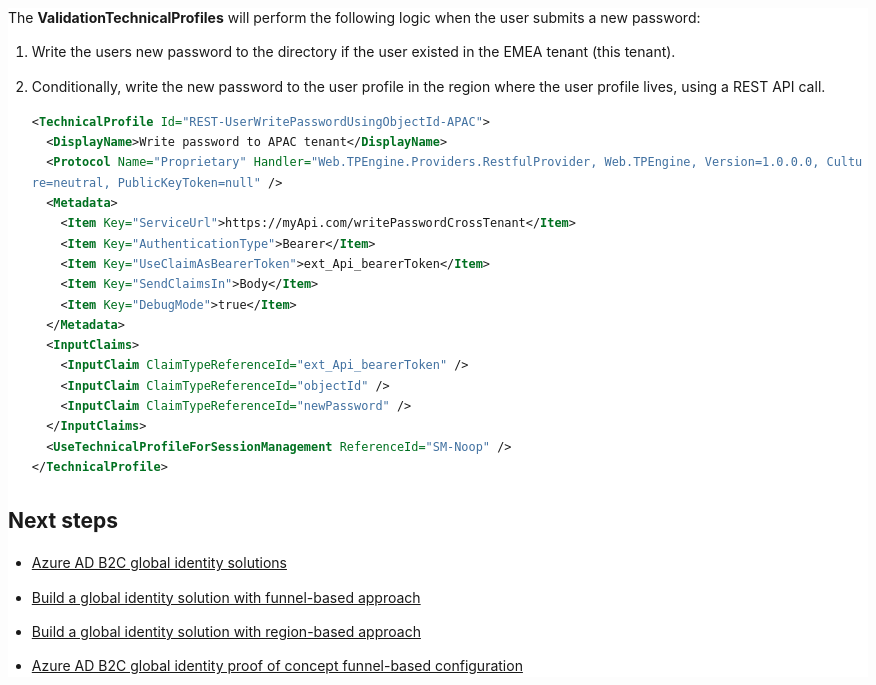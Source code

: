 The **ValidationTechnicalProfiles** will perform the following logic when the user submits a new password:

1. Write the users new password to the directory if the user existed in the EMEA tenant (this tenant).

1. Conditionally, write the new password to the user profile in the region where the user profile lives, using a REST API call.

    ```xml
    <TechnicalProfile Id="REST-UserWritePasswordUsingObjectId-APAC">
      <DisplayName>Write password to APAC tenant</DisplayName>
      <Protocol Name="Proprietary" Handler="Web.TPEngine.Providers.RestfulProvider, Web.TPEngine, Version=1.0.0.0, Culture=neutral, PublicKeyToken=null" />
      <Metadata>
        <Item Key="ServiceUrl">https://myApi.com/writePasswordCrossTenant</Item>
        <Item Key="AuthenticationType">Bearer</Item>
        <Item Key="UseClaimAsBearerToken">ext_Api_bearerToken</Item>
        <Item Key="SendClaimsIn">Body</Item>
        <Item Key="DebugMode">true</Item>
      </Metadata>
      <InputClaims>
        <InputClaim ClaimTypeReferenceId="ext_Api_bearerToken" />
        <InputClaim ClaimTypeReferenceId="objectId" />
        <InputClaim ClaimTypeReferenceId="newPassword" />
      </InputClaims>
      <UseTechnicalProfileForSessionManagement ReferenceId="SM-Noop" />
    </TechnicalProfile>
    ```

## Next steps

- [Azure AD B2C global identity solutions](b2c-global-identity-solutions.md)

- [Build a global identity solution with funnel-based approach](b2c-global-identity-funnel-based-design.md)

- [Build a global identity solution with region-based approach](b2c-global-identity-region-based-design.md)

- [Azure AD B2C global identity proof of concept funnel-based configuration](b2c-global-identity-proof-of-concept-funnel.md)
